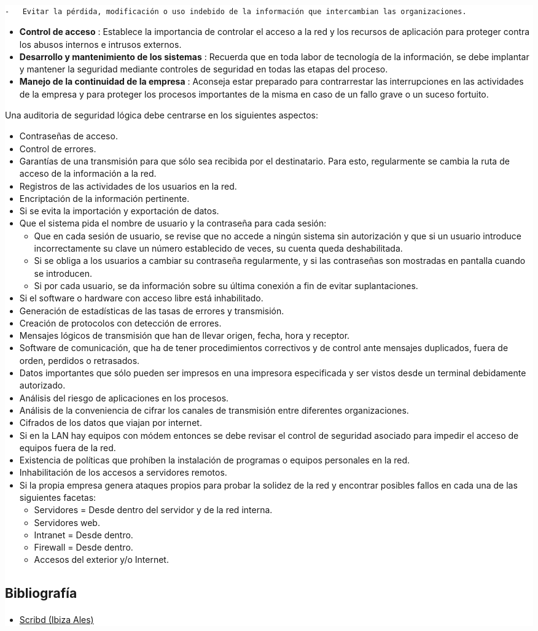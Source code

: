     -   Evitar la pérdida, modificación o uso indebido de la información que intercambian las organizaciones.
-   **Control de acceso** : Establece la importancia de controlar el acceso a la red y los recursos de aplicación para proteger contra los abusos internos e intrusos externos.
-   **Desarrollo y mantenimiento de los sistemas** : Recuerda que en toda labor de tecnología de la información, se debe implantar y mantener la seguridad mediante controles de seguridad en todas las etapas del proceso.
-   **Manejo de la continuidad de la empresa** : Aconseja estar preparado para contrarrestar las interrupciones en las actividades de la empresa y para proteger los procesos importantes de la misma en caso de un fallo grave o un suceso fortuito.

Una auditoria de seguridad lógica debe centrarse en los siguientes aspectos:

-   Contraseñas de acceso.
-   Control de errores.
-   Garantías de una transmisión para que sólo sea recibida por el destinatario. Para esto, regularmente se cambia la ruta de acceso de la información a la red.
-   Registros de las actividades de los usuarios en la red.
-   Encriptación de la información pertinente.
-   Si se evita la importación y exportación de datos.
-   Que el sistema pida el nombre de usuario y la contraseña para cada sesión:
    -   Que en cada sesión de usuario, se revise que no accede a ningún sistema sin autorización y que si un usuario introduce incorrectamente su clave un número establecido de veces, su cuenta queda deshabilitada.
    -   Si se obliga a los usuarios a cambiar su contraseña regularmente, y si las contraseñas son mostradas en pantalla cuando se introducen.
    -   Si por cada usuario, se da información sobre su última conexión a fin de evitar suplantaciones.
-   Si el software o hardware con acceso libre está inhabilitado.
-   Generación de estadísticas de las tasas de errores y transmisión.
-   Creación de protocolos con detección de errores.
-   Mensajes lógicos de transmisión que han de llevar origen, fecha, hora y receptor.
-   Software de comunicación, que ha de tener procedimientos correctivos y de control ante mensajes duplicados, fuera de orden, perdidos o retrasados.
-   Datos importantes que sólo pueden ser impresos en una impresora especificada y ser vistos desde un terminal debidamente autorizado.
-   Análisis del riesgo de aplicaciones en los procesos.
-   Análisis de la conveniencia de cifrar los canales de transmisión entre diferentes organizaciones.
-   Cifrados de los datos que viajan por internet.
-   Si en la LAN hay equipos con módem entonces se debe revisar el control de seguridad asociado para impedir el acceso de equipos fuera de la red.
-   Existencia de políticas que prohíben la instalación de programas o equipos personales en la red.
-   Inhabilitación de los accesos a servidores remotos.
-   Si la propia empresa genera ataques propios para probar la solidez de la red y encontrar posibles fallos en cada una de las siguientes facetas:
    -   Servidores = Desde dentro del servidor y de la red interna.
    -   Servidores web.
    -   Intranet = Desde dentro.
    -   Firewall = Desde dentro.
    -   Accesos del exterior y/o Internet.

Bibliografía
------------

-   [Scribd (Ibiza Ales)](https://es.scribd.com/document/357351063/TICB3-Seguridad-Logica)
